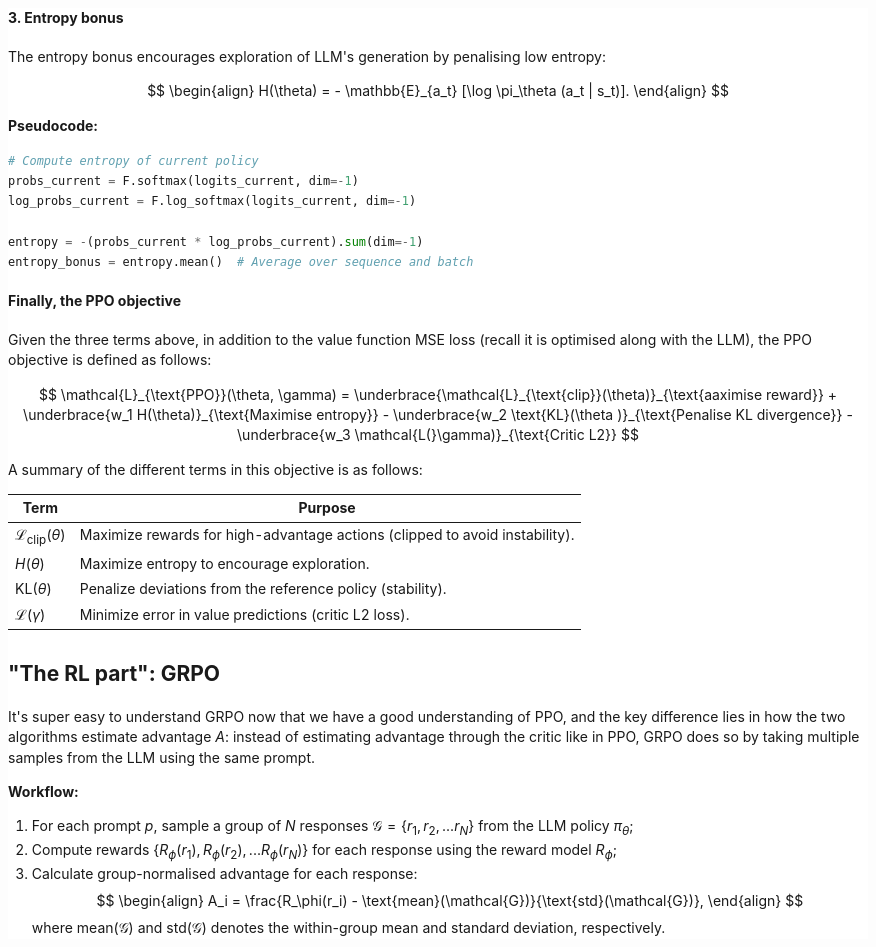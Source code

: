 

#### 3. Entropy bonus
The entropy bonus encourages exploration of LLM's generation by penalising low entropy:

$$
\begin{align}
H(\theta) = - \mathbb{E}_{a_t} [\log \pi_\theta (a_t | s_t)].
\end{align}
$$

**Pseudocode:**

```python
# Compute entropy of current policy
probs_current = F.softmax(logits_current, dim=-1)
log_probs_current = F.log_softmax(logits_current, dim=-1)

entropy = -(probs_current * log_probs_current).sum(dim=-1)
entropy_bonus = entropy.mean()  # Average over sequence and batch
```

#### Finally, the PPO objective
Given the three terms above, in addition to the value function MSE loss (recall it is optimised along with the LLM), the PPO objective is defined as follows:


$$
\mathcal{L}_{\text{PPO}}(\theta, \gamma) = \underbrace{\mathcal{L}_{\text{clip}}(\theta)}_{\text{aaximise reward}} + \underbrace{w_1 H(\theta)}_{\text{Maximise entropy}} - \underbrace{w_2 \text{KL}(\theta
)}_{\text{Penalise KL divergence}} - \underbrace{w_3 \mathcal{L(}\gamma)}_{\text{Critic L2}}
$$

A summary of the different terms in this objective is as follows:


| **Term**               | **Purpose**                                                                 
|-------------------------|-----------------------------------------------------------------------------|
| $\mathcal{L}_{\text{clip}}(\theta)$     | Maximize rewards for high-advantage actions (clipped to avoid instability). |
| $H(\theta)$       | Maximize entropy to encourage exploration.                                  |
| $\text{KL}(\theta)$           | Penalize deviations from the reference policy (stability).                  |
| $\mathcal{L}(\gamma)$    | Minimize error in value predictions (critic L2 loss).                      |

## "The RL part": GRPO
It's super easy to understand GRPO now that we have a good understanding of PPO, and the key difference lies in how the two algorithms estimate advantage $A$: instead of estimating advantage through the critic like in PPO, GRPO does so by taking multiple samples from the LLM using the same prompt. 

**Workflow:**
1. For each prompt $p$, sample a group of $N$ responses $\mathcal{G}=\{r_1, r_2,...r_N\}$ from the LLM policy $\pi_\theta$;
2. Compute rewards $\{R_\phi(r_1),R_\phi(r_2),...R_\phi(r_N)\}$ for each response using the reward model $R_\phi$;
3. Calculate group-normalised advantage for each response:
$$
\begin{align}
A_i = \frac{R_\phi(r_i) - \text{mean}(\mathcal{G})}{\text{std}(\mathcal{G})},
\end{align}
$$
where $\text{mean}(\mathcal{G})$ and $\text{std}(\mathcal{G})$ denotes the within-group mean and standard deviation, respectively.
